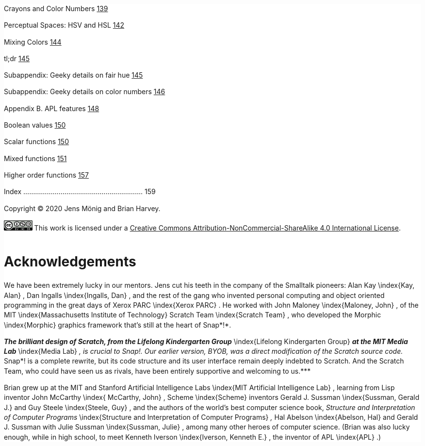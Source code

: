 Crayons and Color Numbers [139](#crayons-and-color-numbers)

Perceptual Spaces: HSV and HSL [142](#perceptual-spaces-hsv-and-hsl)

Mixing Colors [144](#mixing-colors)

tl;dr [145](#tldr)

Subappendix: Geeky details on fair hue
[145](#subappendix-geeky-details-on-fair-hue)

Subappendix: Geeky details on color numbers
[146](#subappendix-geeky-details-on-color-numbers)

Appendix B. APL features [148](#appendix-b.-apl-features)

Boolean values [150](#boolean-values)

Scalar functions [150](#scalar-functions)

Mixed functions [151](#mixed-functions)

Higher order functions [157](#higher-order-functions)

Index ……………………………………………………. 159

Copyright © 2020 Jens Mönig and Brian Harvey.

<img src="media/image4.png" style="width:0.61111in;height:0.21528in"
alt="Macintosh HD:Users:bh:Desktop:cc.png" /> This work is licensed
under a [Creative Commons Attribution-NonCommercial-ShareAlike 4.0
International
License](https://creativecommons.org/licenses/by-nc-sa/4.0/).

# Acknowledgements

<span class="smallcaps">W</span>e have been extremely lucky in our
mentors. Jens cut his teeth in the company of the Smalltalk pioneers:
Alan Kay \index{Kay, Alan} , Dan Ingalls \index{Ingalls, Dan} , and the
rest of the gang who invented personal computing and object oriented
programming in the great days of Xerox PARC \index{Xerox PARC} . He
worked with John Maloney \index{Maloney, John} , of the MIT
\index{Massachusetts Institute of Technology} Scratch Team
\index{Scratch Team} , who developed the Morphic \index{Morphic}
graphics framework that’s still at the heart of Snap*!*.

***The brilliant design of Scratch, from the Lifelong Kindergarten
Group*** \index{Lifelong Kindergarten Group} ***at the MIT Media Lab***
\index{Media Lab} ***, is crucial to* Snap*!. Our earlier version, BYOB,
was a direct modification of the Scratch source code.* Snap*! is a
complete rewrite, but its code structure and its user interface remain
deeply indebted to Scratch. And the Scratch Team, who could have seen us
as rivals, have been entirely supportive and welcoming to us.***

Brian grew up at the MIT and Stanford Artificial Intelligence Labs
\index{MIT Artificial Intelligence Lab} , learning from Lisp inventor
John McCarthy \index{ McCarthy, John} , Scheme \index{Scheme} inventors
Gerald J. Sussman \index{Sussman, Gerald J.} and Guy Steele
\index{Steele, Guy} , and the authors of the world’s best computer
science book, *Structure and Interpretation of Computer Programs*
\index{Structure and Interpretation of Computer Programs} *,* Hal
Abelson \index{Abelson, Hal} and Gerald J. Sussman with Julie Sussman
\index{Sussman, Julie} , among many other heroes of computer science.
(Brian was also lucky enough, while in high school, to meet Kenneth
Iverson \index{Iverson, Kenneth E.} , the inventor of APL \index{APL} .)
